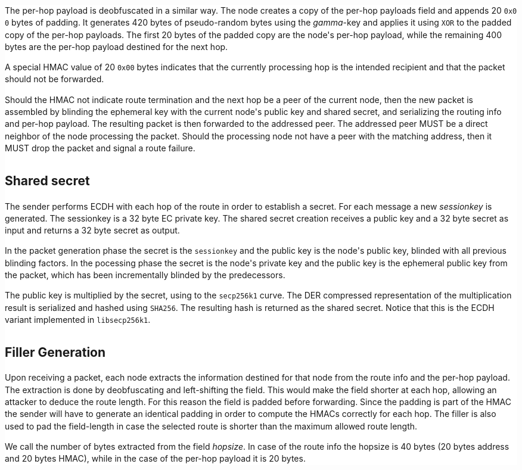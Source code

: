 The per-hop payload is deobfuscated in a similar way.
The node creates a copy of the per-hop payloads field and appends 20 `0x00` bytes of padding.
It generates 420 bytes of pseudo-random bytes using the _gamma_-key and applies it using `XOR` to the padded copy of the per-hop payloads.
The first 20 bytes of the padded copy are the node's per-hop payload, while the remaining 400 bytes are the per-hop payload destined for the next hop.

A special HMAC value of 20 `0x00` bytes indicates that the currently processing hop is the intended recipient and that the packet should not be forwarded.

Should the HMAC not indicate route termination and the next hop be a peer of the current node, then the new packet is assembled by blinding the ephemeral key with the current node's public key and shared secret, and serializing the routing info and per-hop payload.
The resulting packet is then forwarded to the addressed peer.
The addressed peer MUST be a direct neighbor of the node processing the packet.
Should the processing node not have a peer with the matching address, then it MUST drop the packet and signal a route failure.

## Shared secret

The sender performs ECDH with each hop of the route in order to establish a secret.
For each message a new _sessionkey_ is generated.
The sessionkey is a 32 byte EC private key.
The shared secret creation receives a public key and a 32 byte secret as input and returns a 32 byte secret as output.

In the packet generation phase the secret is the `sessionkey` and the public key is the node's public key, blinded with all previous blinding factors.
In the pocessing phase the secret is the node's private key and the public key is the ephemeral public key from the packet, which has been incrementally blinded by the predecessors.

The public key is multiplied by the secret, using to the `secp256k1` curve.
The DER compressed representation of the multiplication result is serialized and hashed using `SHA256`.
The resulting hash is returned as the shared secret.
Notice that this is the ECDH variant implemented in `libsecp256k1`.

## Filler Generation

Upon receiving a packet, each node extracts the information destined for that node from the route info and the per-hop payload.
The extraction is done by deobfuscating and left-shifting the field.
This would make the field shorter at each hop, allowing an attacker to deduce the route length.
For this reason the field is padded before forwarding.
Since the padding is part of the HMAC the sender will have to generate an identical padding in order to compute the HMACs correctly for each hop.
The filler is also used to pad the field-length in case the selected route is shorter than the maximum allowed route length.

We call the number of bytes extracted from the field _hopsize_.
In case of the route info the hopsize is 40 bytes (20 bytes address and 20 bytes HMAC), while in the case of the per-hop payload it is 20 bytes.
